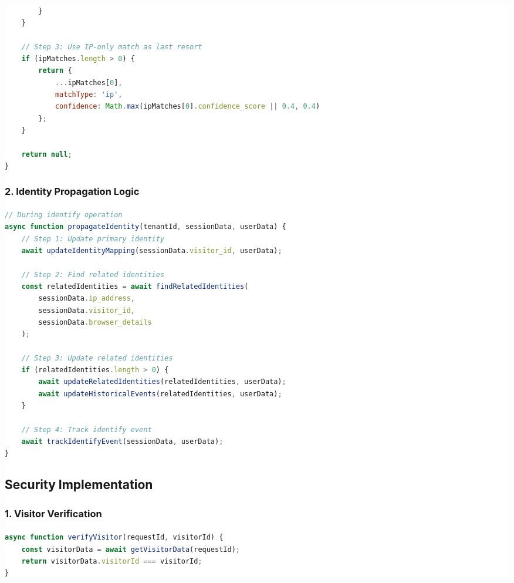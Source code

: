 ```javascript
        }
    }

    // Step 3: Use IP-only match as last resort
    if (ipMatches.length > 0) {
        return {
            ...ipMatches[0],
            matchType: 'ip',
            confidence: Math.max(ipMatches[0].confidence_score || 0.4, 0.4)
        };
    }

    return null;
}
```

### 2. Identity Propagation Logic
```javascript
// During identify operation
async function propagateIdentity(tenantId, sessionData, userData) {
    // Step 1: Update primary identity
    await updateIdentityMapping(sessionData.visitor_id, userData);

    // Step 2: Find related identities
    const relatedIdentities = await findRelatedIdentities(
        sessionData.ip_address,
        sessionData.visitor_id,
        sessionData.browser_details
    );

    // Step 3: Update related identities
    if (relatedIdentities.length > 0) {
        await updateRelatedIdentities(relatedIdentities, userData);
        await updateHistoricalEvents(relatedIdentities, userData);
    }

    // Step 4: Track identify event
    await trackIdentifyEvent(sessionData, userData);
}
```

## Security Implementation

### 1. Visitor Verification
```javascript
async function verifyVisitor(requestId, visitorId) {
    const visitorData = await getVisitorData(requestId);
    return visitorData.visitorId === visitorId;
}
```
